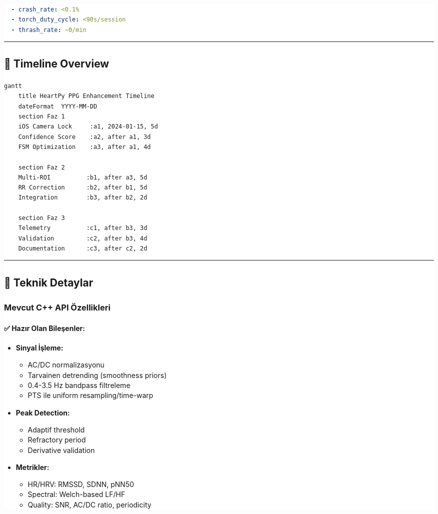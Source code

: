 ```yaml
  - crash_rate: <0.1%
  - torch_duty_cycle: <90s/session
  - thrash_rate: ~0/min
```

---

## 📅 **Timeline Overview**

```mermaid
gantt
    title HeartPy PPG Enhancement Timeline
    dateFormat  YYYY-MM-DD
    section Faz 1
    iOS Camera Lock     :a1, 2024-01-15, 5d
    Confidence Score    :a2, after a1, 3d
    FSM Optimization    :a3, after a1, 4d
    
    section Faz 2
    Multi-ROI          :b1, after a3, 5d
    RR Correction      :b2, after b1, 5d
    Integration        :b3, after b2, 2d
    
    section Faz 3
    Telemetry          :c1, after b3, 3d
    Validation         :c2, after b3, 4d
    Documentation      :c3, after c2, 2d
```

---

## 🔬 **Teknik Detaylar**

### Mevcut C++ API Özellikleri

#### ✅ Hazır Olan Bileşenler:
- **Sinyal İşleme:**
  - AC/DC normalizasyonu
  - Tarvainen detrending (smoothness priors)
  - 0.4-3.5 Hz bandpass filtreleme
  - PTS ile uniform resampling/time-warp
  
- **Peak Detection:**
  - Adaptif threshold
  - Refractory period
  - Derivative validation
  
- **Metrikler:**
  - HR/HRV: RMSSD, SDNN, pNN50
  - Spectral: Welch-based LF/HF
  - Quality: SNR, AC/DC ratio, periodicity
